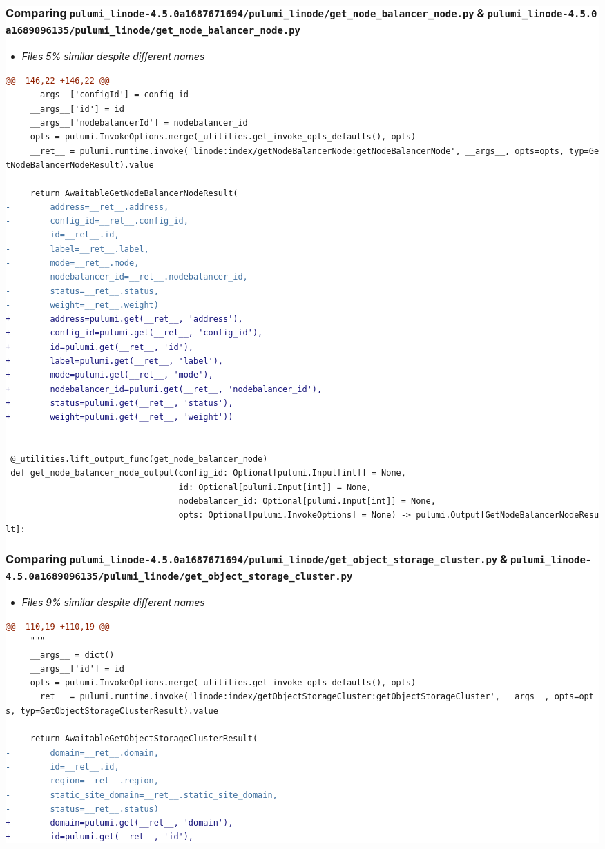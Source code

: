 ### Comparing `pulumi_linode-4.5.0a1687671694/pulumi_linode/get_node_balancer_node.py` & `pulumi_linode-4.5.0a1689096135/pulumi_linode/get_node_balancer_node.py`

 * *Files 5% similar despite different names*

```diff
@@ -146,22 +146,22 @@
     __args__['configId'] = config_id
     __args__['id'] = id
     __args__['nodebalancerId'] = nodebalancer_id
     opts = pulumi.InvokeOptions.merge(_utilities.get_invoke_opts_defaults(), opts)
     __ret__ = pulumi.runtime.invoke('linode:index/getNodeBalancerNode:getNodeBalancerNode', __args__, opts=opts, typ=GetNodeBalancerNodeResult).value
 
     return AwaitableGetNodeBalancerNodeResult(
-        address=__ret__.address,
-        config_id=__ret__.config_id,
-        id=__ret__.id,
-        label=__ret__.label,
-        mode=__ret__.mode,
-        nodebalancer_id=__ret__.nodebalancer_id,
-        status=__ret__.status,
-        weight=__ret__.weight)
+        address=pulumi.get(__ret__, 'address'),
+        config_id=pulumi.get(__ret__, 'config_id'),
+        id=pulumi.get(__ret__, 'id'),
+        label=pulumi.get(__ret__, 'label'),
+        mode=pulumi.get(__ret__, 'mode'),
+        nodebalancer_id=pulumi.get(__ret__, 'nodebalancer_id'),
+        status=pulumi.get(__ret__, 'status'),
+        weight=pulumi.get(__ret__, 'weight'))
 
 
 @_utilities.lift_output_func(get_node_balancer_node)
 def get_node_balancer_node_output(config_id: Optional[pulumi.Input[int]] = None,
                                   id: Optional[pulumi.Input[int]] = None,
                                   nodebalancer_id: Optional[pulumi.Input[int]] = None,
                                   opts: Optional[pulumi.InvokeOptions] = None) -> pulumi.Output[GetNodeBalancerNodeResult]:
```

### Comparing `pulumi_linode-4.5.0a1687671694/pulumi_linode/get_object_storage_cluster.py` & `pulumi_linode-4.5.0a1689096135/pulumi_linode/get_object_storage_cluster.py`

 * *Files 9% similar despite different names*

```diff
@@ -110,19 +110,19 @@
     """
     __args__ = dict()
     __args__['id'] = id
     opts = pulumi.InvokeOptions.merge(_utilities.get_invoke_opts_defaults(), opts)
     __ret__ = pulumi.runtime.invoke('linode:index/getObjectStorageCluster:getObjectStorageCluster', __args__, opts=opts, typ=GetObjectStorageClusterResult).value
 
     return AwaitableGetObjectStorageClusterResult(
-        domain=__ret__.domain,
-        id=__ret__.id,
-        region=__ret__.region,
-        static_site_domain=__ret__.static_site_domain,
-        status=__ret__.status)
+        domain=pulumi.get(__ret__, 'domain'),
+        id=pulumi.get(__ret__, 'id'),
```